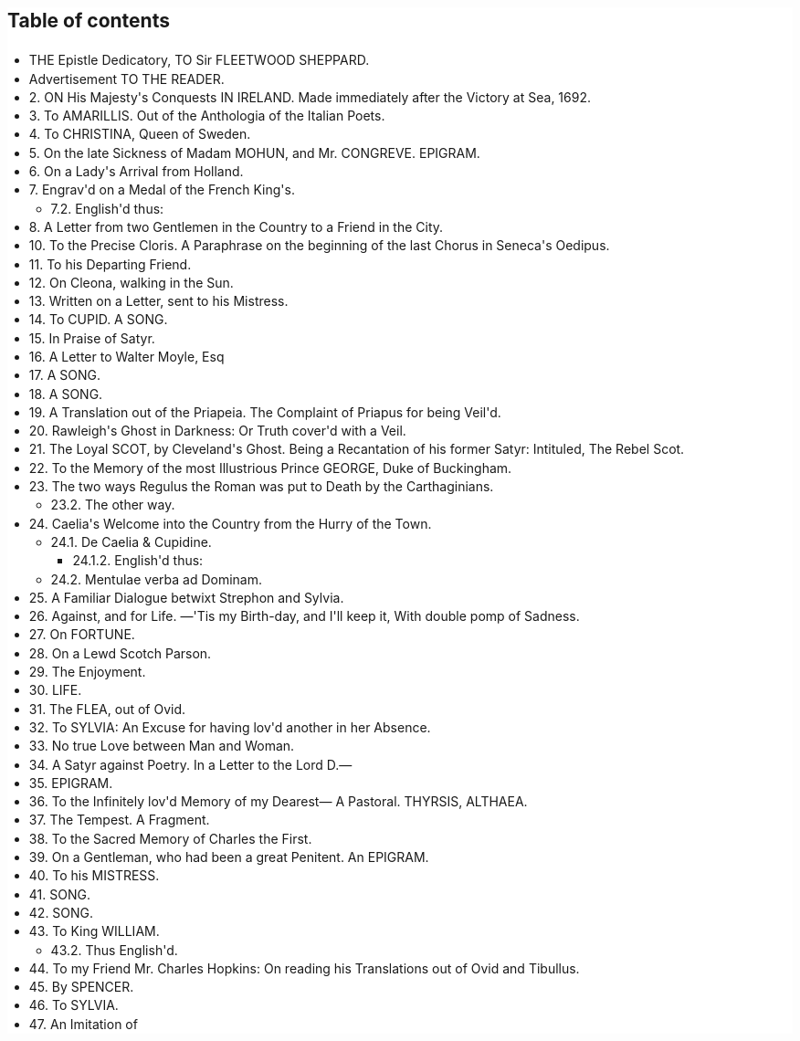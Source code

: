 ## Table of contents

  * THE Epistle Dedicatory, TO Sir FLEETWOOD SHEPPARD.
  * Advertisement TO THE READER.
  * 2\. ON His Majesty's Conquests IN IRELAND. Made immediately after the Victory at Sea, 1692.
  * 3\. To AMARILLIS. Out of the Anthologia of the Italian Poets.
  * 4\. To CHRISTINA, Queen of Sweden.
  * 5\. On the late Sickness of Madam MOHUN, and Mr. CONGREVE. EPIGRAM.
  * 6\. On a Lady's Arrival from Holland.
  * 7\. Engrav'd on a Medal of the French King's.
    * 7.2. English'd thus:
  * 8\. A Letter from two Gentlemen in the Country to a Friend in the City.
  * 10\. To the Precise Cloris. A Paraphrase on the beginning of the last Chorus in Seneca's Oedipus.
  * 11\. To his Departing Friend.
  * 12\. On Cleona, walking in the Sun.
  * 13\. Written on a Letter, sent to his Mistress.
  * 14\. To CUPID. A SONG.
  * 15\. In Praise of Satyr.
  * 16\. A Letter to Walter Moyle, Esq
  * 17\. A SONG.
  * 18\. A SONG.
  * 19\. A Translation out of the Priapeia. The Complaint of Priapus for being Veil'd.
  * 20\. Rawleigh's Ghost in Darkness: Or Truth cover'd with a Veil.
  * 21\. The Loyal SCOT, by Cleveland's Ghost. Being a Recantation of his former Satyr: Intituled, The Rebel Scot.
  * 22\. To the Memory of the most Illustrious Prince GEORGE, Duke of Buckingham.
  * 23\. The two ways Regulus the Roman was put to Death by the Carthaginians.
    * 23.2. The other way.
  * 24\. Caelia's Welcome into the Country from the Hurry of the Town.
    * 24.1. De Caelia & Cupidine.
      * 24.1.2. English'd thus:
    * 24.2. Mentulae verba ad Dominam.
  * 25\. A Familiar Dialogue betwixt Strephon and Sylvia.
  * 26\. Against, and for Life. —'Tis my Birth-day, and I'll keep it, With double pomp of Sadness.
  * 27\. On FORTUNE.
  * 28\. On a Lewd Scotch Parson.
  * 29\. The Enjoyment.
  * 30\. LIFE.
  * 31\. The FLEA, out of Ovid.
  * 32\. To SYLVIA: An Excuse for having lov'd another in her Absence.
  * 33\. No true Love between Man and Woman.
  * 34\. A Satyr against Poetry. In a Letter to the Lord D.—
  * 35\. EPIGRAM.
  * 36\. To the Infinitely lov'd Memory of my Dearest— A Pastoral. THYRSIS, ALTHAEA.
  * 37\. The Tempest. A Fragment.
  * 38\. To the Sacred Memory of Charles the First.
  * 39\. On a Gentleman, who had been a great Penitent. An EPIGRAM.
  * 40\. To his MISTRESS.
  * 41\. SONG.
  * 42\. SONG.
  * 43\. To King WILLIAM.
    * 43.2. Thus English'd.
  * 44\. To my Friend Mr. Charles Hopkins: On reading his Translations out of Ovid and Tibullus.
  * 45\. By SPENCER.
  * 46\. To SYLVIA.
  * 47\. An Imitation of
